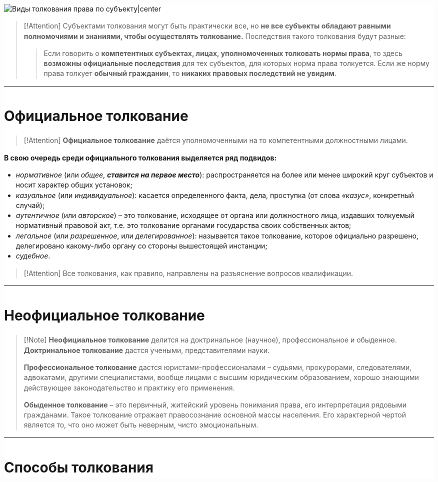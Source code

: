 <enter></enter>
<enter></enter>

![Виды толкования права по субъекту|center](Drawing%202025-02-19%2015.36.10.excalidraw)

>[!Attention] Субъектами толкования могут быть практически все, но **не все субъекты обладают равными полномочиями и знаниями, чтобы осуществлять толкование.**
>Последствия такого толкования будут разные:
>> Если говорить о **компетентных субъектах, лицах, уполномоченных толковать нормы права**, то здесь **возможны официальные последствия** для тех субъектов, для которых норма права толкуется. Если же норму права толкует **обычный гражданин**, то **никаких правовых последствий не увидим**.

<div style="page-break-after: always;"></div>

---
# Официальное толкование

>[!Attention] **Официальное толкование** даётся уполномоченными на то компетентными должностными лицами.

**В свою очередь среди официального толкования выделяется ряд подвидов:**
- *нормативное* (или *общее*, ***ставится на первое место***): распространяется на более или менее широкий круг субъектов и носит характер общих установок;
- *казуальное* (или *индивидуальное*): касается определенного факта, дела, проступка (от слова *«казус»*, конкретный случай);
- *аутентичное* (или *авторское*) – это толкование, исходящее от органа или должностного лица, издавших толкуемый нормативный правовой акт, т.е. это толкование органами государства своих собственных актов;
- *легальное* (или *разрешенное*, или *делегированное*): называется такое толкование, которое официально разрешено, делегировано какому-либо органу со стороны вышестоящей инстанции;
- *судебное*.

>[!Attention] Все толкования, как правило, направлены на разъяснение вопросов квалификации.


---
# Неофициальное толкование

>[!Note] **Неофициальное толкование** делится на доктринальное (научное), профессиональное и обыденное.
>**Доктринальное толкование** дастся учеными, представителями науки.
>
>**Профессиональное толкование** дастся юристами-профессионалами – судьями, прокурорами, следователями, адвокатами, другими специалистами, вообще лицами с высшим юридическим образованием, хорошо знающими действующее законодательство и практику его применения.
>
>**Обыденное толкование** – это первичный, житейский уровень понимания права, его интерпретация рядовыми гражданами. Такое толкование отражает правосознание основной массы населения. Его характерной чертой является то, что оно может быть неверным, чисто эмоциональным.


---
# Способы толкования
